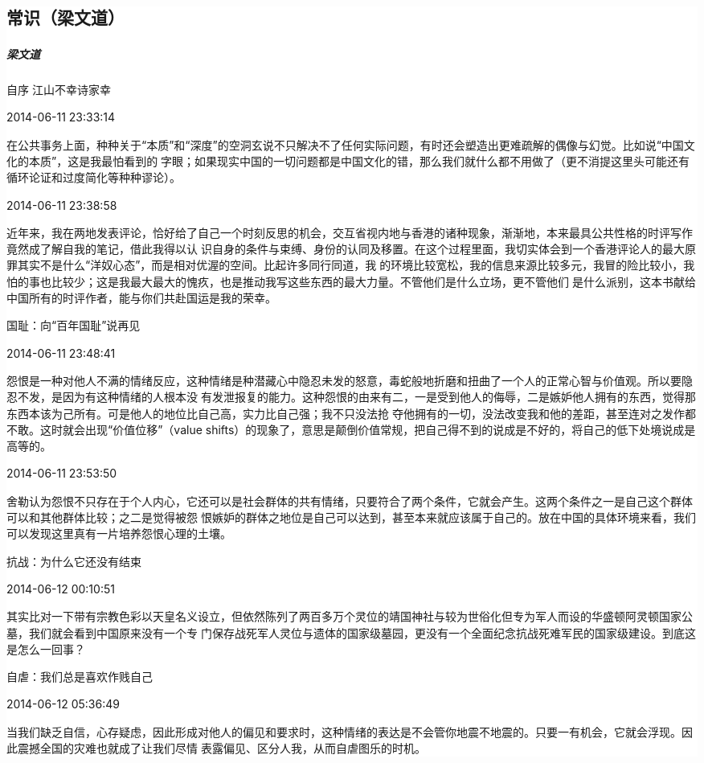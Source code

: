 ## 常识（梁文道）

##### 梁文道

  

  自序 江山不幸诗家幸

  

2014-06-11 23:33:14

在公共事务上面，种种关于“本质”和“深度”的空洞玄说不只解决不了任何实际问题，有时还会塑造出更难疏解的偶像与幻觉。比如说“中国文化的本质”，这是我最怕看到的
字眼；如果现实中国的一切问题都是中国文化的错，那么我们就什么都不用做了（更不消提这里头可能还有循环论证和过度简化等种种谬论）。

  

2014-06-11 23:38:58

近年来，我在两地发表评论，恰好给了自己一个时刻反思的机会，交互省视内地与香港的诸种现象，渐渐地，本来最具公共性格的时评写作竟然成了解自我的笔记，借此我得以认
识自身的条件与束缚、身份的认同及移置。在这个过程里面，我切实体会到一个香港评论人的最大原罪其实不是什么“洋奴心态”，而是相对优渥的空间。比起许多同行同道，我
的环境比较宽松，我的信息来源比较多元，我冒的险比较小，我怕的事也比较少；这是我最大最大的愧疚，也是推动我写这些东西的最大力量。不管他们是什么立场，更不管他们
是什么派别，这本书献给中国所有的时评作者，能与你们共赴国运是我的荣幸。

  

  国耻：向“百年国耻”说再见

  

2014-06-11 23:48:41

怨恨是一种对他人不满的情绪反应，这种情绪是种潜藏心中隐忍未发的怒意，毒蛇般地折磨和扭曲了一个人的正常心智与价值观。所以要隐忍不发，是因为有这种情绪的人根本没
有发泄报复的能力。这种怨恨的由来有二，一是受到他人的侮辱，二是嫉妒他人拥有的东西，觉得那东西本该为己所有。可是他人的地位比自己高，实力比自己强；我不只没法抢
夺他拥有的一切，没法改变我和他的差距，甚至连对之发作都不敢。这时就会出现“价值位移”（value
shifts）的现象了，意思是颠倒价值常规，把自己得不到的说成是不好的，将自己的低下处境说成是高等的。

  

2014-06-11 23:53:50

舍勒认为怨恨不只存在于个人内心，它还可以是社会群体的共有情绪，只要符合了两个条件，它就会产生。这两个条件之一是自己这个群体可以和其他群体比较；之二是觉得被怨
恨嫉妒的群体之地位是自己可以达到，甚至本来就应该属于自己的。放在中国的具体环境来看，我们可以发现这里真有一片培养怨恨心理的土壤。

  

  抗战：为什么它还没有结束

  

2014-06-12 00:10:51

其实比对一下带有宗教色彩以天皇名义设立，但依然陈列了两百多万个灵位的靖国神社与较为世俗化但专为军人而设的华盛顿阿灵顿国家公墓，我们就会看到中国原来没有一个专
门保存战死军人灵位与遗体的国家级墓园，更没有一个全面纪念抗战死难军民的国家级建设。到底这是怎么一回事？

  

  自虐：我们总是喜欢作贱自己

  

2014-06-12 05:36:49

当我们缺乏自信，心存疑虑，因此形成对他人的偏见和要求时，这种情绪的表达是不会管你地震不地震的。只要一有机会，它就会浮现。因此震撼全国的灾难也就成了让我们尽情
表露偏见、区分人我，从而自虐图乐的时机。

  